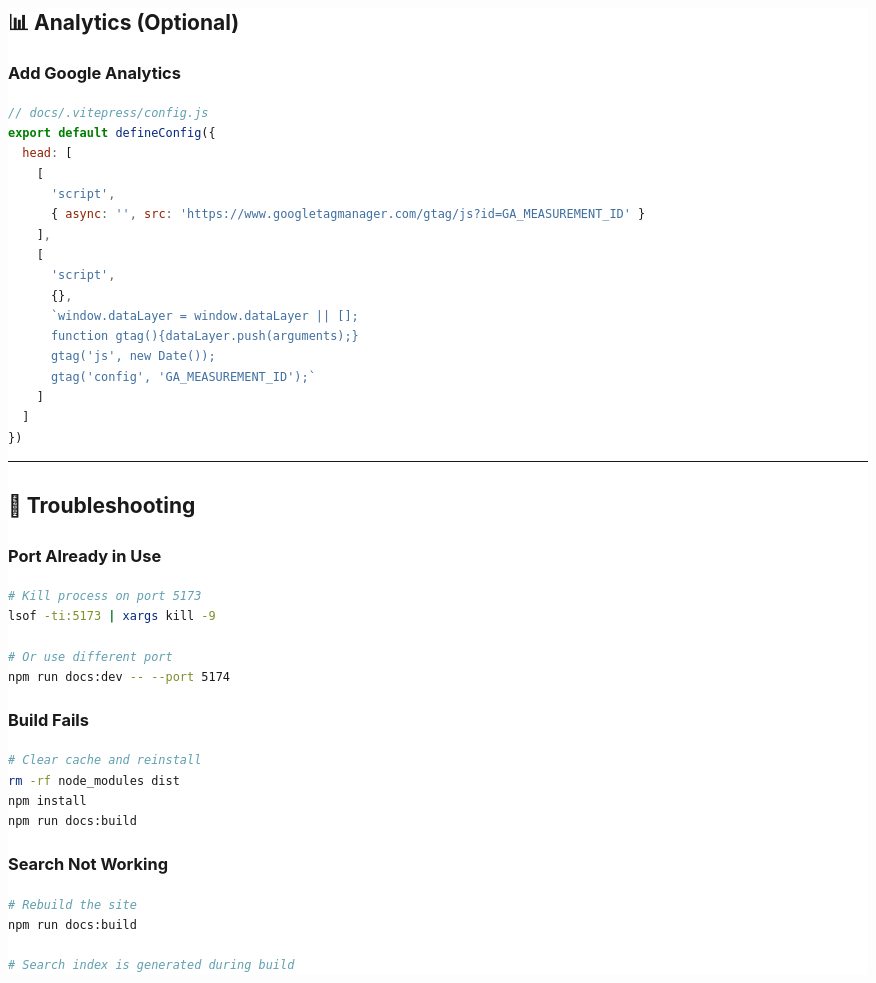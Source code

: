 ## 📊 Analytics (Optional)

### Add Google Analytics

```javascript
// docs/.vitepress/config.js
export default defineConfig({
  head: [
    [
      'script',
      { async: '', src: 'https://www.googletagmanager.com/gtag/js?id=GA_MEASUREMENT_ID' }
    ],
    [
      'script',
      {},
      `window.dataLayer = window.dataLayer || [];
      function gtag(){dataLayer.push(arguments);}
      gtag('js', new Date());
      gtag('config', 'GA_MEASUREMENT_ID');`
    ]
  ]
})
```

---

## 🐛 Troubleshooting

### Port Already in Use

```bash
# Kill process on port 5173
lsof -ti:5173 | xargs kill -9

# Or use different port
npm run docs:dev -- --port 5174
```

### Build Fails

```bash
# Clear cache and reinstall
rm -rf node_modules dist
npm install
npm run docs:build
```

### Search Not Working

```bash
# Rebuild the site
npm run docs:build

# Search index is generated during build
```
